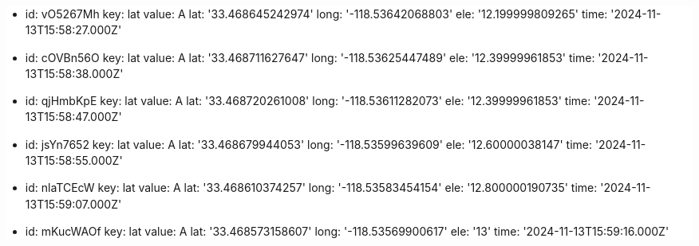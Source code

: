   -
    id: vO5267Mh
    key: lat
    value: A
    lat: '33.468645242974'
    long: '-118.53642068803'
    ele: '12.199999809265'
    time: '2024-11-13T15:58:27.000Z'

  -
    id: cOVBn56O
    key: lat
    value: A
    lat: '33.468711627647'
    long: '-118.53625447489'
    ele: '12.39999961853'
    time: '2024-11-13T15:58:38.000Z'

  -
    id: qjHmbKpE
    key: lat
    value: A
    lat: '33.468720261008'
    long: '-118.53611282073'
    ele: '12.39999961853'
    time: '2024-11-13T15:58:47.000Z'

  -
    id: jsYn7652
    key: lat
    value: A
    lat: '33.468679944053'
    long: '-118.53599639609'
    ele: '12.60000038147'
    time: '2024-11-13T15:58:55.000Z'

  -
    id: nlaTCEcW
    key: lat
    value: A
    lat: '33.468610374257'
    long: '-118.53583454154'
    ele: '12.800000190735'
    time: '2024-11-13T15:59:07.000Z'

  -
    id: mKucWAOf
    key: lat
    value: A
    lat: '33.468573158607'
    long: '-118.53569900617'
    ele: '13'
    time: '2024-11-13T15:59:16.000Z'
